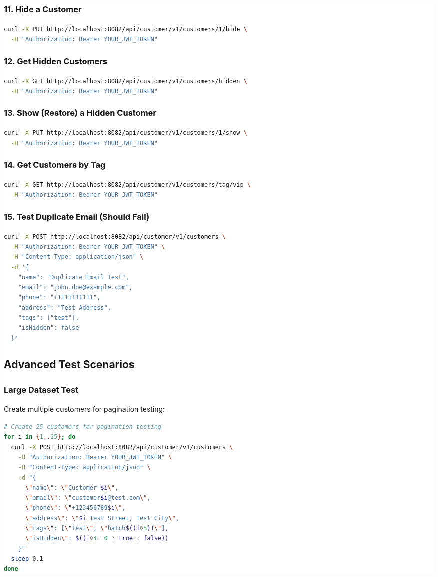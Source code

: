 ### 11. Hide a Customer

```bash
curl -X PUT http://localhost:8082/api/customer/v1/customers/1/hide \
  -H "Authorization: Bearer YOUR_JWT_TOKEN"
```

### 12. Get Hidden Customers

```bash
curl -X GET http://localhost:8082/api/customer/v1/customers/hidden \
  -H "Authorization: Bearer YOUR_JWT_TOKEN"
```

### 13. Show (Restore) a Hidden Customer

```bash
curl -X PUT http://localhost:8082/api/customer/v1/customers/1/show \
  -H "Authorization: Bearer YOUR_JWT_TOKEN"
```

### 14. Get Customers by Tag

```bash
curl -X GET http://localhost:8082/api/customer/v1/customers/tag/vip \
  -H "Authorization: Bearer YOUR_JWT_TOKEN"
```

### 15. Test Duplicate Email (Should Fail)

```bash
curl -X POST http://localhost:8082/api/customer/v1/customers \
  -H "Authorization: Bearer YOUR_JWT_TOKEN" \
  -H "Content-Type: application/json" \
  -d '{
    "name": "Duplicate Email Test",
    "email": "john.doe@example.com",
    "phone": "+1111111111",
    "address": "Test Address",
    "tags": ["test"],
    "isHidden": false
  }'
```

## Advanced Test Scenarios

### Large Dataset Test

Create multiple customers for pagination testing:

```bash
# Create 25 customers for pagination testing
for i in {1..25}; do
  curl -X POST http://localhost:8082/api/customer/v1/customers \
    -H "Authorization: Bearer YOUR_JWT_TOKEN" \
    -H "Content-Type: application/json" \
    -d "{
      \"name\": \"Customer $i\",
      \"email\": \"customer$i@test.com\",
      \"phone\": \"+123456789$i\",
      \"address\": \"$i Test Street, Test City\",
      \"tags\": [\"test\", \"batch$((i%5))\"],
      \"isHidden\": $((i%4==0 ? true : false))
    }"
  sleep 0.1
done
```